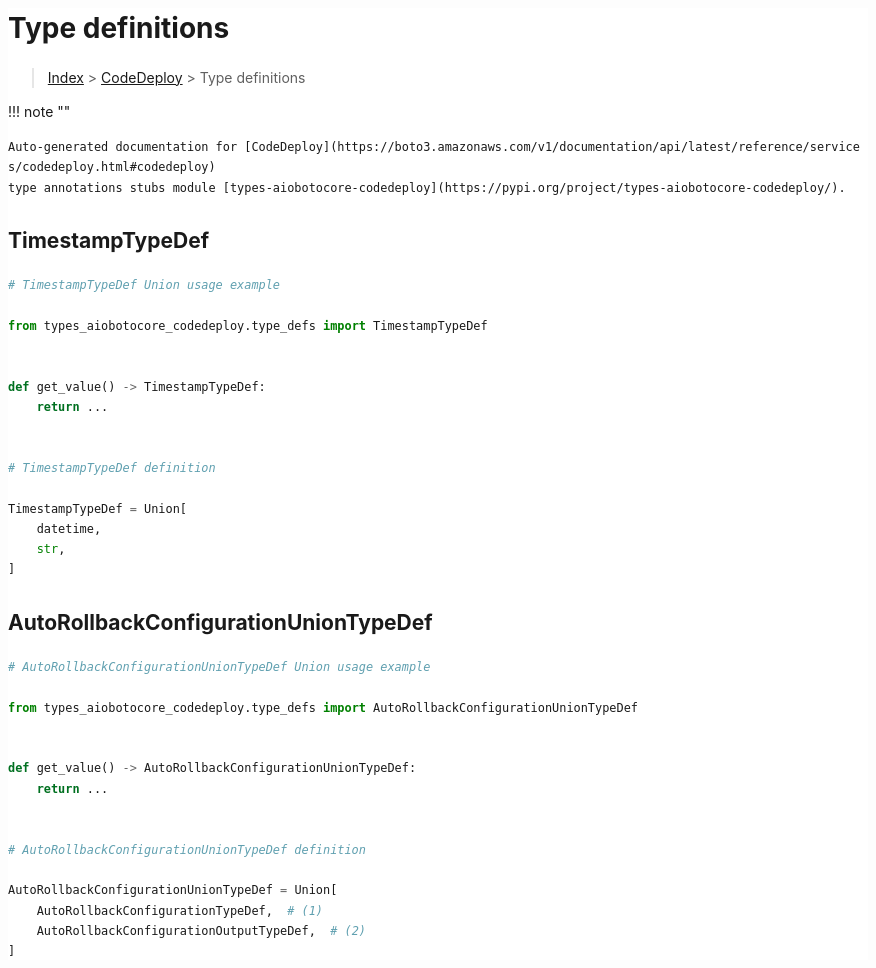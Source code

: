 # Type definitions

> [Index](../README.md) > [CodeDeploy](./README.md) > Type definitions

!!! note ""

    Auto-generated documentation for [CodeDeploy](https://boto3.amazonaws.com/v1/documentation/api/latest/reference/services/codedeploy.html#codedeploy)
    type annotations stubs module [types-aiobotocore-codedeploy](https://pypi.org/project/types-aiobotocore-codedeploy/).

## TimestampTypeDef

```python
# TimestampTypeDef Union usage example

from types_aiobotocore_codedeploy.type_defs import TimestampTypeDef


def get_value() -> TimestampTypeDef:
    return ...


# TimestampTypeDef definition

TimestampTypeDef = Union[
    datetime,
    str,
]
```


## AutoRollbackConfigurationUnionTypeDef

```python
# AutoRollbackConfigurationUnionTypeDef Union usage example

from types_aiobotocore_codedeploy.type_defs import AutoRollbackConfigurationUnionTypeDef


def get_value() -> AutoRollbackConfigurationUnionTypeDef:
    return ...


# AutoRollbackConfigurationUnionTypeDef definition

AutoRollbackConfigurationUnionTypeDef = Union[
    AutoRollbackConfigurationTypeDef,  # (1)
    AutoRollbackConfigurationOutputTypeDef,  # (2)
]
```
